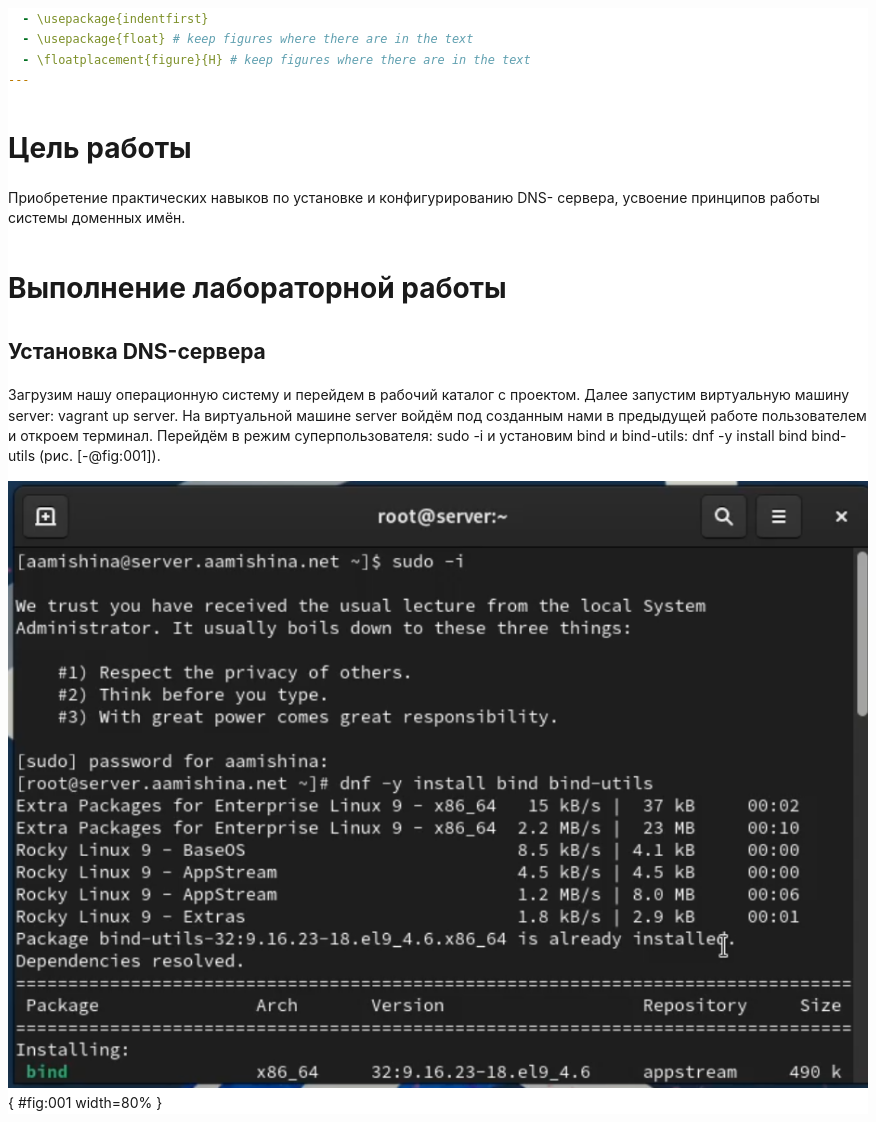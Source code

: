 ```yaml
  - \usepackage{indentfirst}
  - \usepackage{float} # keep figures where there are in the text
  - \floatplacement{figure}{H} # keep figures where there are in the text
---
```


# Цель работы

Приобретение практических навыков по установке и конфигурированию DNS- сервера, усвоение принципов работы системы доменных имён.

# Выполнение лабораторной работы

## Установка DNS-сервера

Загрузим нашу операционную систему и перейдем в рабочий каталог с
проектом. Далее запустим виртуальную машину server: vagrant up server. На виртуальной машине server войдём под созданным нами в предыдущей работе пользователем и откроем терминал. Перейдём в режим суперпользователя: sudo -i и установим bind и bind-utils: dnf -y install bind bind-utils (рис. [-@fig:001]).

![Переход в режим суперпользователя и установка bind, bind-utils](image/1.png){ #fig:001 width=80% }
